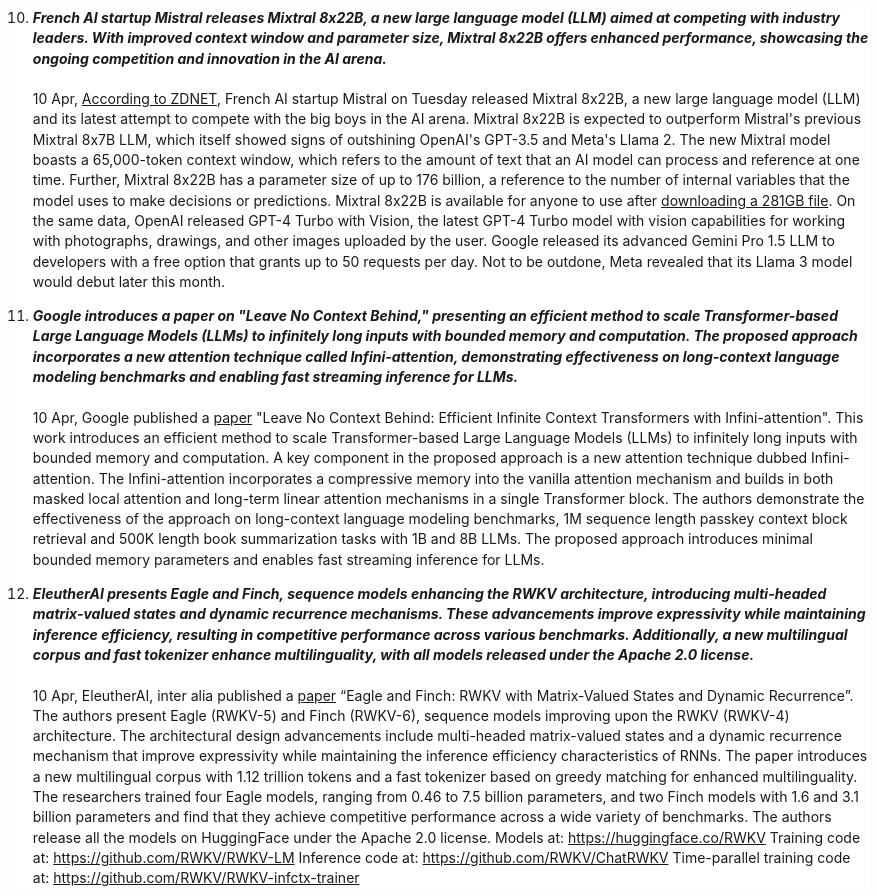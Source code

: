10. ***French AI startup Mistral releases Mixtral 8x22B, a new large language model (LLM) aimed at competing with industry leaders. With improved context window and parameter size, Mixtral 8x22B offers enhanced performance, showcasing the ongoing competition and innovation in the AI arena.*** <br><br>
    10 Apr,  [According to ZDNET](https://www.zdnet.com/article/ai-startup-mistral-launches-a-281gb-ai-model-to-rival-openai-meta-and-google/), French AI startup Mistral on Tuesday released Mixtral 8x22B, a new large language model (LLM) and its latest attempt to compete with the big boys in the AI arena. Mixtral 8x22B is expected to outperform Mistral's previous Mixtral 8x7B LLM, which itself showed signs of outshining OpenAI's GPT-3.5 and Meta's Llama 2. The new Mixtral model boasts a 65,000-token context window, which refers to the amount of text that an AI model can process and reference at one time. Further, Mixtral 8x22B has a parameter size of up to 176 billion, a reference to the number of internal variables that the model uses to make decisions or predictions. Mixtral 8x22B is available for anyone to use after [downloading a 281GB file](https://huggingface.co/mistral-community/Mixtral-8x22B-v0.1/tree/main). On the same data, OpenAI released GPT-4 Turbo with Vision, the latest GPT-4 Turbo model with vision capabilities for working with photographs, drawings, and other images uploaded by the user. Google released its advanced Gemini Pro 1.5 LLM to developers with a free option that grants up to 50 requests per day. Not to be outdone, Meta revealed that its Llama 3 model would debut later this month.
11. ***Google introduces a paper on "Leave No Context Behind," presenting an efficient method to scale Transformer-based Large Language Models (LLMs) to infinitely long inputs with bounded memory and computation. The proposed approach incorporates a new attention technique called Infini-attention, demonstrating effectiveness on long-context language modeling benchmarks and enabling fast streaming inference for LLMs.*** <br><br>
    10 Apr, Google published a [paper](https://arxiv.org/abs/2404.07143) "Leave No Context Behind: Efficient Infinite Context Transformers with Infini-attention". This work introduces an efficient method to scale Transformer-based Large Language Models (LLMs) to infinitely long inputs with bounded memory and computation. A key component in the proposed approach is a new attention technique dubbed Infini-attention. The Infini-attention incorporates a compressive memory into the vanilla attention mechanism and builds in both masked local attention and long-term linear attention mechanisms in a single Transformer block. The authors demonstrate the effectiveness of the approach on long-context language modeling benchmarks, 1M sequence length passkey context block retrieval and 500K length book summarization tasks with 1B and 8B LLMs. The proposed approach introduces minimal bounded memory parameters and enables fast streaming inference for LLMs.

12. ***EleutherAI presents Eagle and Finch, sequence models enhancing the RWKV architecture, introducing multi-headed matrix-valued states and dynamic recurrence mechanisms. These advancements improve expressivity while maintaining inference efficiency, resulting in competitive performance across various benchmarks. Additionally, a new multilingual corpus and fast tokenizer enhance multilinguality, with all models released under the Apache 2.0 license.*** <br><br>
    10 Apr, EleutherAI, inter alia published a [paper](https://arxiv.org/pdf/2404.05892) “Eagle and Finch: RWKV with Matrix-Valued States and Dynamic Recurrence”. The authors present Eagle (RWKV-5) and Finch (RWKV-6), sequence models improving upon the RWKV (RWKV-4) architecture. The architectural design advancements include multi-headed matrix-valued states and a dynamic recurrence mechanism that improve expressivity while maintaining the inference efficiency characteristics of RNNs. The paper introduces a new multilingual corpus with 1.12 trillion tokens and a fast tokenizer based on greedy matching for enhanced multilinguality. The researchers trained four Eagle models, ranging from 0.46 to 7.5 billion parameters, and two Finch models with 1.6 and 3.1 billion parameters and find that they achieve competitive performance across a wide variety of benchmarks. The authors release all the models on HuggingFace under the Apache 2.0 license. Models at: https://huggingface.co/RWKV Training code at: https://github.com/RWKV/RWKV-LM Inference code at: https://github.com/RWKV/ChatRWKV Time-parallel training code at: https://github.com/RWKV/RWKV-infctx-trainer
